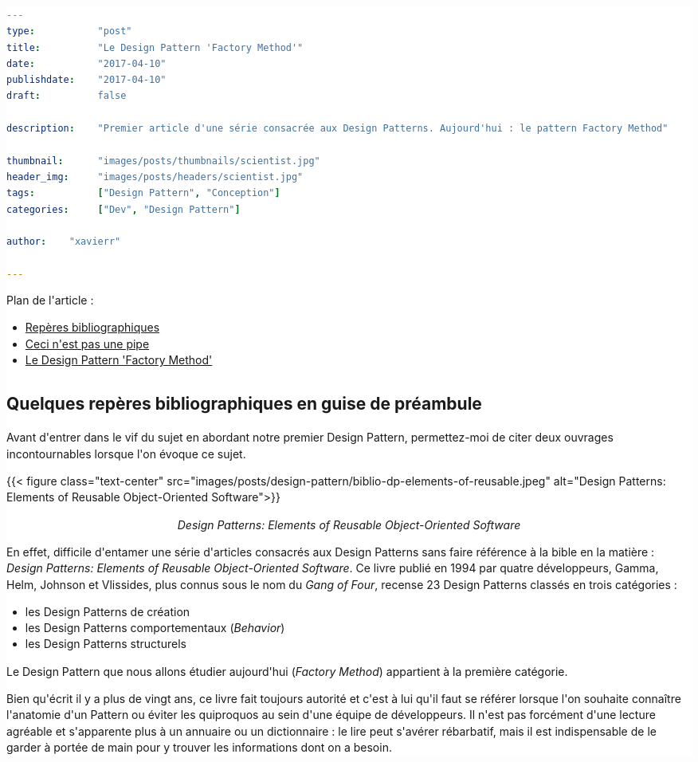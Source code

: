 ```yaml
---
type:           "post"
title:          "Le Design Pattern 'Factory Method'"
date:           "2017-04-10"
publishdate:    "2017-04-10"
draft:          false

description:    "Premier article d'une série consacrée aux Design Patterns. Aujourd'hui : le pattern Factory Method"

thumbnail:      "images/posts/thumbnails/scientist.jpg"
header_img:     "images/posts/headers/scientist.jpg"
tags:           ["Design Pattern", "Conception"]
categories:     ["Dev", "Design Pattern"]

author:    "xavierr"

---
```


Plan de l'article :

* [Repères bibliographiques](#biblio)
* [Ceci n'est pas une pipe](#not-a-pipe)
* [Le Design Pattern 'Factory Method'](#factory-method)

## <a name="biblio"></a> Quelques repères bibliographiques en guise de préambule

Avant d'entrer dans le vif du sujet en abordant notre premier Design Pattern, permettez-moi de citer deux ouvrages incontournables lorsque l'on évoque ce sujet.

<p class="text-center">
    {{< figure class="text-center" src="images/posts/design-pattern/biblio-dp-elements-of-reusable.jpeg" alt="Design Patterns: Elements of Reusable Object-Oriented Software">}}
    <figcaption style="text-align: center;font-style: italic;">Design Patterns: Elements of Reusable Object-Oriented Software</figcaption>
</p>

En effet, difficile d'entamer une série d'articles consacrés aux Design Patterns sans faire référence à la bible en la matière : _Design Patterns: Elements of Reusable Object-Oriented Software_. Ce livre publié en 1994 par quatre développeurs, Gamma, Helm, Johnson et Vlissides, plus connus sous le nom du _Gang of Four_, recense 23 Design Patterns classés en trois catégories :

* les Design Patterns de création
* les Design Patterns comportementaux (_Behavior_)
* les Design Patterns structurels

Le Design Pattern que nous allons étudier aujourd'hui (_Factory Method_) appartient à la première catégorie.

Bien qu'écrit il y a plus de vingt ans, ce livre fait toujours autorité et c'est à lui qu'il faut se référer lorsque l'on souhaite connaître l'anatomie d'un Pattern ou éviter les quiproquos au sein d'une équipe de développeurs. Il n'est pas forcément d'une lecture agréable et s'apparente plus à un annuaire ou un dictionnaire : le lire peut s'avérer rébarbatif, mais il est indispensable de le garder à portée de main pour y trouver les informations dont on a besoin.
